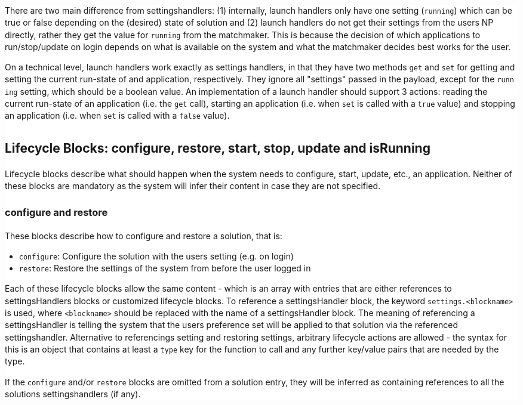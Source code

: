 There are two main difference from settingshandlers: (1) internally, launch handlers only have one setting (`running`)
which can be true or false depending on the (desired) state of solution and (2) launch handlers do not get their
settings from the users NP directly, rather they get the value for `running` from the matchmaker. This is because the
decision of which applications to run/stop/update on login depends on what is available on the system and what the
matchmaker decides best works for the user.

On a technical level, launch handlers work exactly as settings handlers, in that they have two methods `get` and `set`
for getting and setting the current run-state of and application, respectively. They ignore all "settings" passed in the
payload, except for the `running` setting, which should be a boolean value. An implementation of a launch handler should
support 3 actions: reading the current run-state of an application (i.e. the `get` call), starting an application (i.e.
when `set` is called with a `true` value) and stopping an application (i.e. when `set` is called with a `false` value).

## Lifecycle Blocks: configure, restore, start, stop, update and isRunning

Lifecycle blocks describe what should happen when the system needs to configure, start, update, etc., an application.
Neither of these blocks are mandatory as the system will infer their content in case they are not specified.

### configure and restore

These blocks describe how to configure and restore a solution, that is:

* `configure`: Configure the solution with the users setting (e.g. on login)
* `restore`: Restore the settings of the system from before the user logged in

Each of these lifecycle blocks allow the same content - which is an array with entries that are either references to
settingsHandlers blocks or customized lifecycle blocks. To reference a settingsHandler block, the keyword
`settings.<blockname>` is used, where `<blockname>` should be replaced with the name of a settingsHandler block. The
meaning of referencing a settingsHandler is telling the system that the users preference set will be applied to that
solution via the referenced settingshandler. Alternative to referencings setting and restoring settings, arbitrary
lifecycle actions are allowed - the syntax for this is an object that contains at least a `type` key for the function to
call and any further key/value pairs that are needed by the type.

If the `configure` and/or `restore` blocks are omitted from a solution entry, they will be inferred as containing
references to all the solutions settingshandlers (if any).
